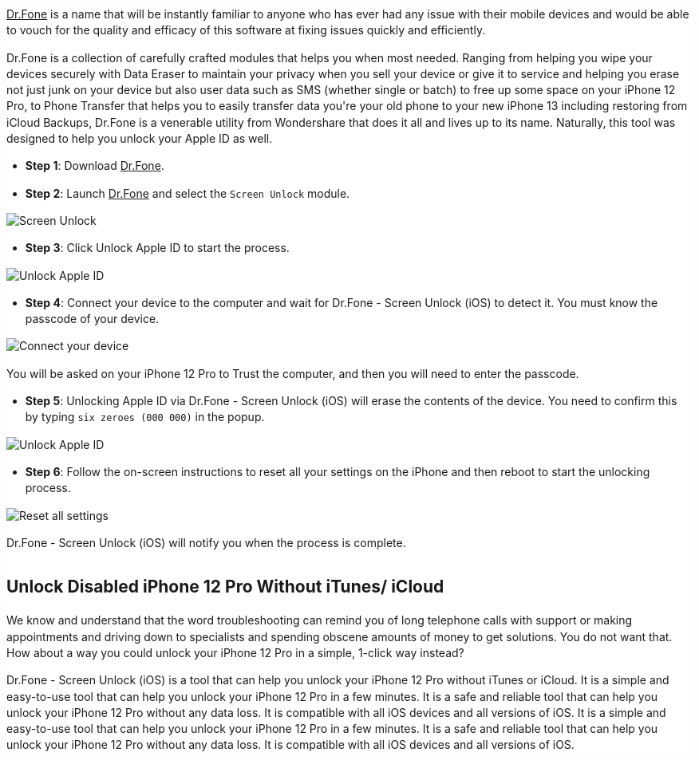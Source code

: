 [Dr.Fone](https://tools.techidaily.com/ios-unlock-dr-fone-wondershare/) is a name that will be instantly familiar to anyone who has ever had any issue with their mobile devices and would be able to vouch for the quality and efficacy of this software at fixing issues quickly and efficiently.

Dr.Fone is a collection of carefully crafted modules that helps you when most needed. Ranging from helping you wipe your devices securely with Data Eraser to maintain your privacy when you sell your device or give it to service and helping you erase not just junk on your device but also user data such as SMS (whether single or batch) to free up some space on your iPhone 12 Pro, to Phone Transfer that helps you to easily transfer data you're your old phone to your new iPhone 13 including restoring from iCloud Backups, Dr.Fone is a venerable utility from Wondershare that does it all and lives up to its name. Naturally, this tool was designed to help you unlock your Apple ID as well.

- **Step 1**: Download [Dr.Fone](https://tools.techidaily.com/ios-unlock-dr-fone-wondershare/).

- **Step 2**: Launch [Dr.Fone](https://tools.techidaily.com/ios-unlock-dr-fone-wondershare/) and select the `Screen Unlock` module.

![Screen Unlock](https://tools.techidaily.com/images/apps/wondershare/dr.fone-ios-unlock/unlock-iphone-without-apple-id/7.avif)

- **Step 3**: Click Unlock Apple ID to start the process.

![Unlock Apple ID](https://tools.techidaily.com/images/apps/wondershare/dr.fone-ios-unlock/unlock-iphone-without-apple-id/8.avif)

- **Step 4**: Connect your device to the computer and wait for Dr.Fone - Screen Unlock (iOS) to detect it. You must know the passcode of your device.

![Connect your device](https://tools.techidaily.com/images/apps/wondershare/dr.fone-ios-unlock/unlock-iphone-without-apple-id/9.avif)

You will be asked on your iPhone 12 Pro to Trust the computer, and then you will need to enter the passcode.

- **Step 5**: Unlocking Apple ID via Dr.Fone - Screen Unlock (iOS) will erase the contents of the device. You need to confirm this by typing `six zeroes (000 000)` in the popup.

![Unlock Apple ID](https://tools.techidaily.com/images/apps/wondershare/dr.fone-ios-unlock/unlock-iphone-without-apple-id/10.avif)

- **Step 6**: Follow the on-screen instructions to reset all your settings on the iPhone and then reboot to start the unlocking process.

![Reset all settings](https://tools.techidaily.com/images/apps/wondershare/dr.fone-ios-unlock/unlock-iphone-without-apple-id/11.avif)

Dr.Fone - Screen Unlock (iOS) will notify you when the process is complete.



## Unlock Disabled iPhone 12 Pro Without iTunes/ iCloud

We know and understand that the word troubleshooting can remind you of long telephone calls with support or making appointments and driving down to specialists and spending obscene amounts of money to get solutions. You do not want that. How about a way you could unlock your iPhone 12 Pro in a simple, 1-click way instead?

Dr.Fone - Screen Unlock (iOS) is a tool that can help you unlock your iPhone 12 Pro without iTunes or iCloud. It is a simple and easy-to-use tool that can help you unlock your iPhone 12 Pro in a few minutes. It is a safe and reliable tool that can help you unlock your iPhone 12 Pro without any data loss. It is compatible with all iOS devices and all versions of iOS. It is a simple and easy-to-use tool that can help you unlock your iPhone 12 Pro in a few minutes. It is a safe and reliable tool that can help you unlock your iPhone 12 Pro without any data loss. It is compatible with all iOS devices and all versions of iOS.
